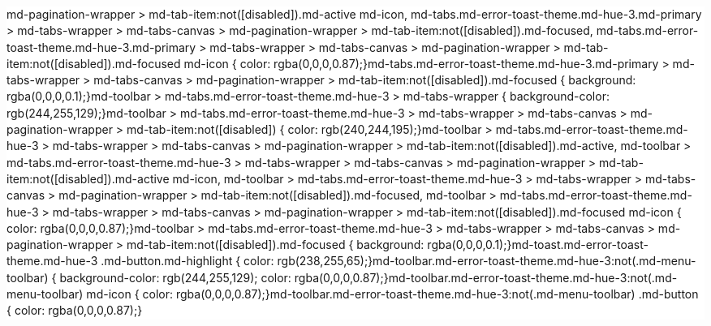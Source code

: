 md-pagination-wrapper > md-tab-item:not([disabled]).md-active md-icon, md-tabs.md-error-toast-theme.md-hue-3.md-primary > md-tabs-wrapper > md-tabs-canvas > md-pagination-wrapper > md-tab-item:not([disabled]).md-focused, md-tabs.md-error-toast-theme.md-hue-3.md-primary > md-tabs-wrapper > md-tabs-canvas > md-pagination-wrapper > md-tab-item:not([disabled]).md-focused md-icon {      color: rgba(0,0,0,0.87);}md-tabs.md-error-toast-theme.md-hue-3.md-primary > md-tabs-wrapper > md-tabs-canvas > md-pagination-wrapper > md-tab-item:not([disabled]).md-focused {      background: rgba(0,0,0,0.1);}md-toolbar > md-tabs.md-error-toast-theme.md-hue-3 > md-tabs-wrapper {  background-color: rgb(244,255,129);}md-toolbar > md-tabs.md-error-toast-theme.md-hue-3 > md-tabs-wrapper > md-tabs-canvas > md-pagination-wrapper > md-tab-item:not([disabled]) {    color: rgb(240,244,195);}md-toolbar > md-tabs.md-error-toast-theme.md-hue-3 > md-tabs-wrapper > md-tabs-canvas > md-pagination-wrapper > md-tab-item:not([disabled]).md-active, md-toolbar > md-tabs.md-error-toast-theme.md-hue-3 > md-tabs-wrapper > md-tabs-canvas > md-pagination-wrapper > md-tab-item:not([disabled]).md-active md-icon, md-toolbar > md-tabs.md-error-toast-theme.md-hue-3 > md-tabs-wrapper > md-tabs-canvas > md-pagination-wrapper > md-tab-item:not([disabled]).md-focused, md-toolbar > md-tabs.md-error-toast-theme.md-hue-3 > md-tabs-wrapper > md-tabs-canvas > md-pagination-wrapper > md-tab-item:not([disabled]).md-focused md-icon {      color: rgba(0,0,0,0.87);}md-toolbar > md-tabs.md-error-toast-theme.md-hue-3 > md-tabs-wrapper > md-tabs-canvas > md-pagination-wrapper > md-tab-item:not([disabled]).md-focused {      background: rgba(0,0,0,0.1);}md-toast.md-error-toast-theme.md-hue-3 .md-button.md-highlight {      color: rgb(238,255,65);}md-toolbar.md-error-toast-theme.md-hue-3:not(.md-menu-toolbar) {  background-color: rgb(244,255,129);  color: rgba(0,0,0,0.87);}md-toolbar.md-error-toast-theme.md-hue-3:not(.md-menu-toolbar) md-icon {    color: rgba(0,0,0,0.87);}md-toolbar.md-error-toast-theme.md-hue-3:not(.md-menu-toolbar) .md-button {    color: rgba(0,0,0,0.87);}</style><style md-theme-style="">a.md-button.md-error-toast-theme.md-fab, .md-button.md-error-toast-theme.md-fab {  background-color: rgb(64,196,255);  color: rgba(0,0,0,0.87);}a.md-button.md-error-toast-theme.md-fab md-icon, .md-button.md-error-toast-theme.md-fab md-icon {    color: rgba(0,0,0,0.87);}a.md-button.md-error-toast-theme.md-fab:not([disabled]):hover, .md-button.md-error-toast-theme.md-fab:not([disabled]):hover {    background-color: rgb(64,196,255);}a.md-button.md-error-toast-theme.md-fab:not([disabled]).md-focused, .md-button.md-error-toast-theme.md-fab:not([disabled]).md-focused {    background-color: rgb(0,145,234);}a.md-button.md-error-toast-theme.md-fab, .md-button.md-error-toast-theme.md-fab {  background-color: rgb(64,196,255);  color: rgba(0,0,0,0.87);}a.md-button.md-error-toast-theme.md-fab:not([disabled]) .md-icon, .md-button.md-error-toast-theme.md-fab:not([disabled]) .md-icon {    color: rgba(0,0,0,0.87);}a.md-button.md-error-toast-theme.md-fab:not([disabled]):hover, .md-button.md-error-toast-theme.md-fab:not([disabled]):hover {    background-color: rgb(64,196,255);}a.md-button.md-error-toast-theme.md-fab:not([disabled]).md-focused, .md-button.md-error-toast-theme.md-fab:not([disabled]).md-focused {    background-color: rgb(0,145,234);}a.md-button.md-error-toast-theme.md-accent, .md-button.md-error-toast-theme.md-accent {  color: rgb(64,196,255);}a.md-button.md-error-toast-theme.md-accent.md-raised, a.md-button.md-error-toast-theme.md-accent.md-fab, .md-button.md-error-toast-theme.md-accent.md-raised, .md-button.md-error-toast-theme.md-accent.md-fab {    color: rgba(0,0,0,0.87);    background-color: rgb(64,196,255);}a.md-button.md-error-toast-theme.md-accent.md-raised:not([disabled]) md-icon, a.md-button.md-error-toast-theme.md-accent.md-fab:not([disabled]) md-icon, .md-button.md-error-toast-theme.md-accent.md-raised:not([disabled]) md-icon, .md-button.md-error-toast-theme.md-accent.md-fab:not([disabled]) md-icon {      color: rgba(0,0,0,0.87);}a.md-button.md-error-toast-theme.md-accent.md-raised:not([disabled]):hover, a.md-button.md-error-toast-theme.md-accent.md-fab:not([disabled]):hover, .md-button.md-error-toast-theme.md-accent.md-raised:not([disabled]):hover, .md-button.md-error-toast-theme.md-accent.md-fab:not([disabled]):hover {      background-color: rgb(64,196,255);}a.md-button.md-error-toast-theme.md-accent.md-raised:not([disabled]).md-focused, a.md-button.md-error-toast-theme.md-accent.md-fab:not([disabled]).md-focused, .md-button.md-error-toast-theme.md-accent.md-raised:not([disabled]).md-focused, .md-button.md-error-toast-theme.md-accent.md-fab:not([disabled]).md-focused {      background-color: rgb(2,136,209);}a.md-button.md-error-toast-theme.md-accent:not([disabled]) md-icon, .md-button.md-error-toast-theme.md-accent:not([disabled]) md-icon {    color: rgb(64,196,255);}a.md-button.md-error-toast-theme[disabled], a.md-button.md-error-toast-theme.md-raised[disabled], a.md-button.md-error-toast-theme.md-fab[disabled], a.md-button.md-error-toast-theme.md-accent[disabled], a.md-button.md-error-toast-theme.md-warn[disabled], .md-button.md-error-toast-theme[disabled], .md-button.md-error-toast-theme.md-raised[disabled], .md-button.md-error-toast-theme.md-fab[disabled], .md-button.md-error-toast-theme.md-accent[disabled], .md-button.md-error-toast-theme.md-warn[disabled] {  color: rgba(0,0,0,0.26);  cursor: not-allowed;}a.md-button.md-error-toast-theme[disabled] md-icon, a.md-button.md-error-toast-theme.md-raised[disabled] md-icon, a.md-button.md-error-toast-theme.md-fab[disabled] md-icon, a.md-button.md-error-toast-theme.md-accent[disabled] md-icon, a.md-button.md-error-toast-theme.md-warn[disabled] md-icon, .md-button.md-error-toast-theme[disabled] md-icon,